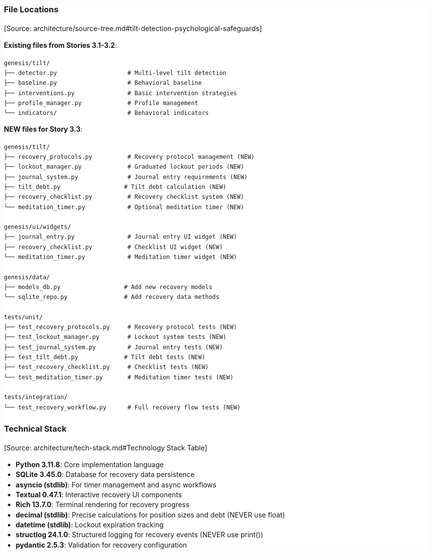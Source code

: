 ### File Locations
[Source: architecture/source-tree.md#tilt-detection-psychological-safeguards]

**Existing files from Stories 3.1-3.2**:
```
genesis/tilt/
├── detector.py                    # Multi-level tilt detection
├── baseline.py                    # Behavioral baseline
├── interventions.py               # Basic intervention strategies
├── profile_manager.py             # Profile management
└── indicators/                    # Behavioral indicators
```

**NEW files for Story 3.3**:
```
genesis/tilt/
├── recovery_protocols.py          # Recovery protocol management (NEW)
├── lockout_manager.py             # Graduated lockout periods (NEW)
├── journal_system.py              # Journal entry requirements (NEW)
├── tilt_debt.py                  # Tilt debt calculation (NEW)
├── recovery_checklist.py          # Recovery checklist system (NEW)
└── meditation_timer.py            # Optional meditation timer (NEW)

genesis/ui/widgets/
├── journal_entry.py               # Journal entry UI widget (NEW)
├── recovery_checklist.py          # Checklist UI widget (NEW)
└── meditation_timer.py            # Meditation timer widget (NEW)

genesis/data/
├── models_db.py                  # Add new recovery models
└── sqlite_repo.py                # Add recovery data methods

tests/unit/
├── test_recovery_protocols.py     # Recovery protocol tests (NEW)
├── test_lockout_manager.py        # Lockout system tests (NEW)
├── test_journal_system.py         # Journal entry tests (NEW)
├── test_tilt_debt.py             # Tilt debt tests (NEW)
├── test_recovery_checklist.py     # Checklist tests (NEW)
└── test_meditation_timer.py       # Meditation timer tests (NEW)

tests/integration/
└── test_recovery_workflow.py      # Full recovery flow tests (NEW)
```

### Technical Stack
[Source: architecture/tech-stack.md#Technology Stack Table]
- **Python 3.11.8**: Core implementation language
- **SQLite 3.45.0**: Database for recovery data persistence
- **asyncio (stdlib)**: For timer management and async workflows
- **Textual 0.47.1**: Interactive recovery UI components
- **Rich 13.7.0**: Terminal rendering for recovery progress
- **decimal (stdlib)**: Precise calculations for position sizes and debt (NEVER use float)
- **datetime (stdlib)**: Lockout expiration tracking
- **structlog 24.1.0**: Structured logging for recovery events (NEVER use print())
- **pydantic 2.5.3**: Validation for recovery configuration
